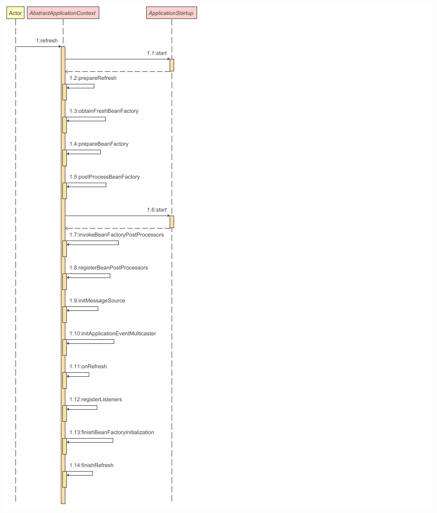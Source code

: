 ![AbstractApplicationContext_refresh](https://raw.githubusercontent.com/zouhuanli/zouhuanli.github.io/master/images/2023-09-24-spring_source_code_reading_4/AbstractApplicationContext_refresh.png)
